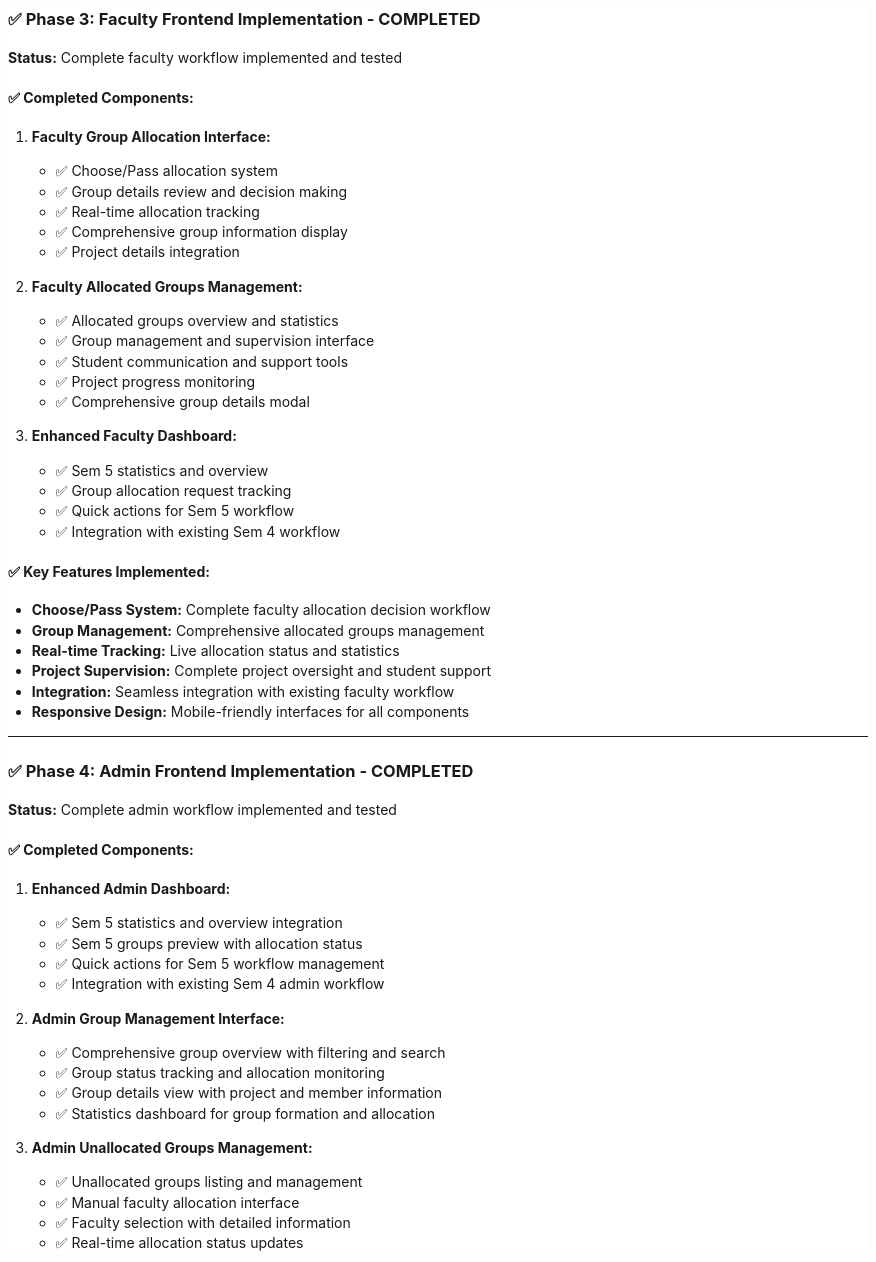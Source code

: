
### ✅ Phase 3: Faculty Frontend Implementation - COMPLETED
**Status:** Complete faculty workflow implemented and tested

#### ✅ Completed Components:
1. **Faculty Group Allocation Interface:**
   - ✅ Choose/Pass allocation system
   - ✅ Group details review and decision making
   - ✅ Real-time allocation tracking
   - ✅ Comprehensive group information display
   - ✅ Project details integration

2. **Faculty Allocated Groups Management:**
   - ✅ Allocated groups overview and statistics
   - ✅ Group management and supervision interface
   - ✅ Student communication and support tools
   - ✅ Project progress monitoring
   - ✅ Comprehensive group details modal

3. **Enhanced Faculty Dashboard:**
   - ✅ Sem 5 statistics and overview
   - ✅ Group allocation request tracking
   - ✅ Quick actions for Sem 5 workflow
   - ✅ Integration with existing Sem 4 workflow

#### ✅ Key Features Implemented:
- **Choose/Pass System:** Complete faculty allocation decision workflow
- **Group Management:** Comprehensive allocated groups management
- **Real-time Tracking:** Live allocation status and statistics
- **Project Supervision:** Complete project oversight and student support
- **Integration:** Seamless integration with existing faculty workflow
- **Responsive Design:** Mobile-friendly interfaces for all components

---

### ✅ Phase 4: Admin Frontend Implementation - COMPLETED
**Status:** Complete admin workflow implemented and tested

#### ✅ Completed Components:
1. **Enhanced Admin Dashboard:**
   - ✅ Sem 5 statistics and overview integration
   - ✅ Sem 5 groups preview with allocation status
   - ✅ Quick actions for Sem 5 workflow management
   - ✅ Integration with existing Sem 4 admin workflow

2. **Admin Group Management Interface:**
   - ✅ Comprehensive group overview with filtering and search
   - ✅ Group status tracking and allocation monitoring
   - ✅ Group details view with project and member information
   - ✅ Statistics dashboard for group formation and allocation

3. **Admin Unallocated Groups Management:**
   - ✅ Unallocated groups listing and management
   - ✅ Manual faculty allocation interface
   - ✅ Faculty selection with detailed information
   - ✅ Real-time allocation status updates
